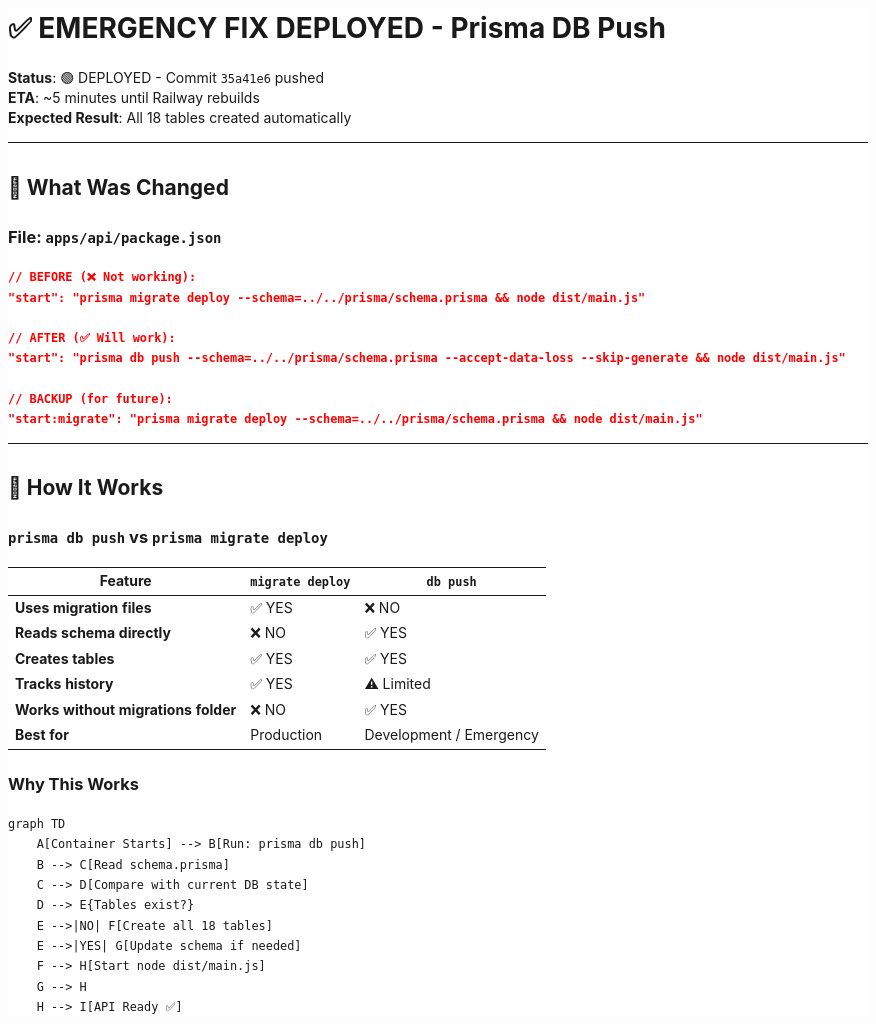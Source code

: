 # ✅ EMERGENCY FIX DEPLOYED - Prisma DB Push

**Status**: 🟢 DEPLOYED - Commit `35a41e6` pushed  
**ETA**: ~5 minutes until Railway rebuilds  
**Expected Result**: All 18 tables created automatically  

---

## 🎯 What Was Changed

### File: `apps/api/package.json`

```json
// BEFORE (❌ Not working):
"start": "prisma migrate deploy --schema=../../prisma/schema.prisma && node dist/main.js"

// AFTER (✅ Will work):
"start": "prisma db push --schema=../../prisma/schema.prisma --accept-data-loss --skip-generate && node dist/main.js"

// BACKUP (for future):
"start:migrate": "prisma migrate deploy --schema=../../prisma/schema.prisma && node dist/main.js"
```

---

## 🔧 How It Works

### `prisma db push` vs `prisma migrate deploy`

| Feature | `migrate deploy` | `db push` |
|---------|------------------|-----------|
| **Uses migration files** | ✅ YES | ❌ NO |
| **Reads schema directly** | ❌ NO | ✅ YES |
| **Creates tables** | ✅ YES | ✅ YES |
| **Tracks history** | ✅ YES | ⚠️ Limited |
| **Works without migrations folder** | ❌ NO | ✅ YES |
| **Best for** | Production | Development / Emergency |

### Why This Works

```mermaid
graph TD
    A[Container Starts] --> B[Run: prisma db push]
    B --> C[Read schema.prisma]
    C --> D[Compare with current DB state]
    D --> E{Tables exist?}
    E -->|NO| F[Create all 18 tables]
    E -->|YES| G[Update schema if needed]
    F --> H[Start node dist/main.js]
    G --> H
    H --> I[API Ready ✅]
```
